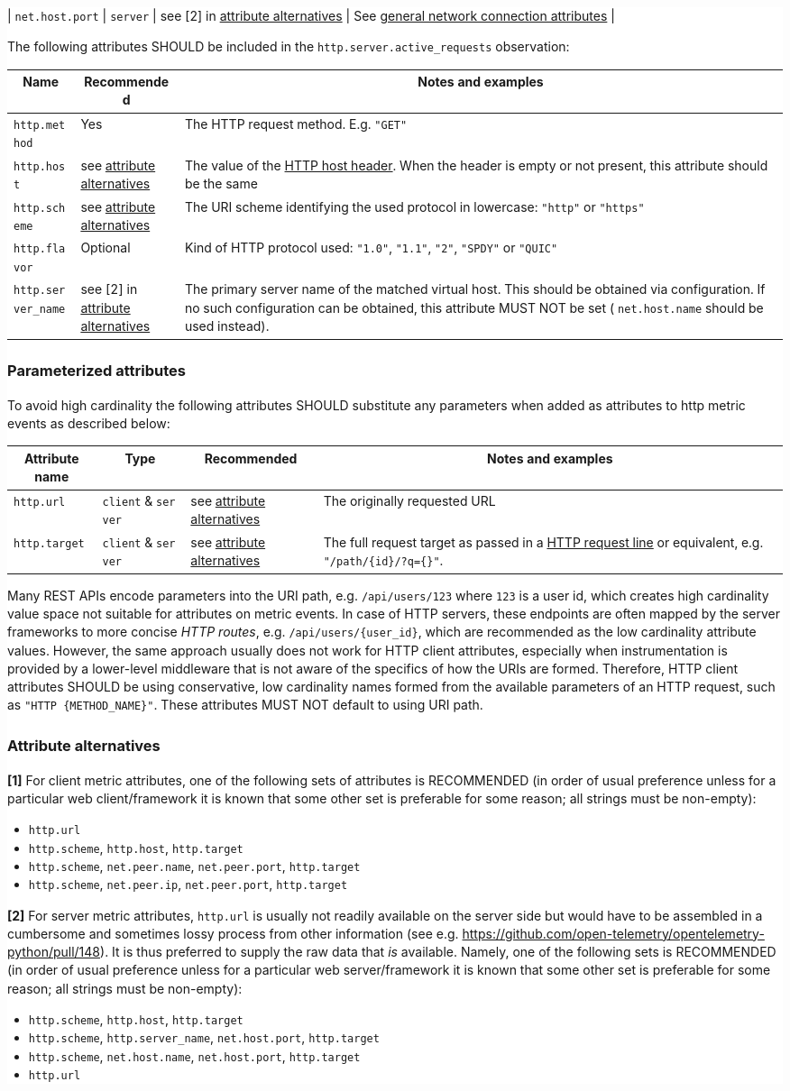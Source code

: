 | `net.host.port`    | `server`            | see [2] in [attribute alternatives](#attribute-alternatives) | See [general network connection attributes](../../trace/semantic_conventions/span-general.md#general-network-connection-attributes)                                                                                 |

The following attributes SHOULD be included in the `http.server.active_requests` observation:

| Name               | Recommended                                                  | Notes and examples                                                                                                                                                                                                  |
|--------------------|--------------------------------------------------------------|---------------------------------------------------------------------------------------------------------------------------------------------------------------------------------------------------------------------|
| `http.method`      | Yes                                                          | The HTTP request method. E.g. `"GET"`                                                                                                                                                                               |
| `http.host`        | see [attribute alternatives](#attribute-alternatives)        | The value of the [HTTP host header][]. When the header is empty or not present, this attribute should be the same                                                                                                   |
| `http.scheme`      | see [attribute alternatives](#attribute-alternatives)        | The URI scheme identifying the used protocol in lowercase: `"http"` or `"https"`                                                                                                                                    |
| `http.flavor`      | Optional                                                     | Kind of HTTP protocol used: `"1.0"`, `"1.1"`, `"2"`, `"SPDY"` or `"QUIC"`                                                                                                                                           |
| `http.server_name` | see [2] in [attribute alternatives](#attribute-alternatives) | The primary server name of the matched virtual host. This should be obtained via configuration. If no such configuration can be obtained, this attribute MUST NOT be set ( `net.host.name` should be used instead). |

[HTTP host header]: https://tools.ietf.org/html/rfc7230#section-5.4
[HTTP response status code]: https://tools.ietf.org/html/rfc7231#section-6
[HTTP reason phrase]: https://tools.ietf.org/html/rfc7230#section-3.1.2

### Parameterized attributes

To avoid high cardinality the following attributes SHOULD substitute any parameters when added as attributes to http metric events as described below:

| Attribute name | Type                | Recommended                                           | Notes and examples                                                                                     |
|----------------|---------------------|-------------------------------------------------------|--------------------------------------------------------------------------------------------------------|
| `http.url`     | `client` & `server` | see [attribute alternatives](#attribute-alternatives) | The originally requested URL                                                                           |
| `http.target`  | `client` & `server` | see [attribute alternatives](#attribute-alternatives) | The full request target as passed in a [HTTP request line][] or equivalent, e.g. `"/path/{id}/?q={}"`. |

[HTTP request line]: https://tools.ietf.org/html/rfc7230#section-3.1.1

Many REST APIs encode parameters into the URI path, e.g. `/api/users/123` where `123`
is a user id, which creates high cardinality value space not suitable for attributes on metric events.
In case of HTTP servers, these endpoints are often mapped by the server
frameworks to more concise _HTTP routes_, e.g. `/api/users/{user_id}`, which are
recommended as the low cardinality attribute values. However, the same approach usually
does not work for HTTP client attributes, especially when instrumentation is provided
by a lower-level middleware that is not aware of the specifics of how the URIs
are formed. Therefore, HTTP client attributes SHOULD be using conservative, low
cardinality names formed from the available parameters of an HTTP request,
such as `"HTTP {METHOD_NAME}"`. These attributes MUST NOT default to using URI
path.

### Attribute alternatives

**[1]** For client metric attributes, one of the following sets of attributes is RECOMMENDED (in order of usual preference unless for a particular web client/framework it is known that some other set is preferable for some reason; all strings must be non-empty):

* `http.url`
* `http.scheme`, `http.host`, `http.target`
* `http.scheme`, `net.peer.name`, `net.peer.port`, `http.target`
* `http.scheme`, `net.peer.ip`, `net.peer.port`, `http.target`

**[2]** For server metric attributes, `http.url` is usually not readily available on the server side but would have to be assembled in a cumbersome and sometimes lossy process from other information (see e.g. <https://github.com/open-telemetry/opentelemetry-python/pull/148>).
It is thus preferred to supply the raw data that _is_ available.
Namely, one of the following sets is RECOMMENDED (in order of usual preference unless for a particular web server/framework it is known that some other set is preferable for some reason; all strings must be non-empty):

* `http.scheme`, `http.host`, `http.target`
* `http.scheme`, `http.server_name`, `net.host.port`, `http.target`
* `http.scheme`, `net.host.name`, `net.host.port`, `http.target`
* `http.url`
